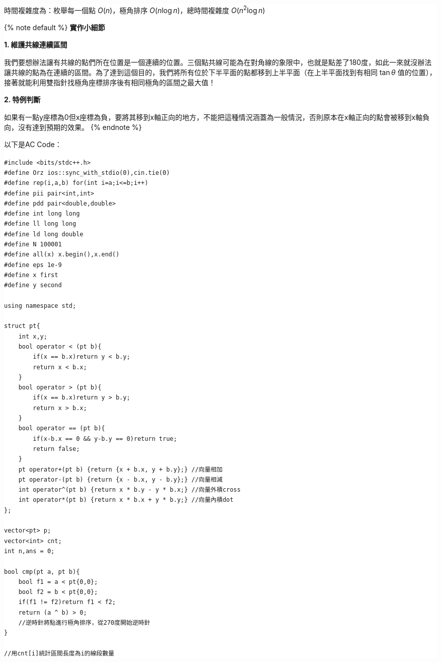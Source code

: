 時間複雜度為：枚舉每一個點 $O(n)$，極角排序 $O(n\log n)$，總時間複雜度 $O(n^2\log n)$

{% note default %}
**實作小細節**

**1. 維護共線連續區間**

我們要想辦法讓有共線的點們所在位置是一個連續的位置。三個點共線可能為在對角線的象限中，也就是點差了180度，如此一來就沒辦法讓共線的點為在連續的區間。為了達到這個目的，我們將所有位於下半平面的點都移到上半平面（在上半平面找到有相同 $\tan\theta$ 值的位置），接著就能利用雙指針找極角座標排序後有相同極角的區間之最大值！

**2. 特例判斷**

如果有一點y座標為0但x座標為負，要將其移到x軸正向的地方，不能把這種情況涵蓋為一般情況，否則原本在x軸正向的點會被移到x軸負向，沒有達到預期的效果。
{% endnote %}

以下是AC Code：

```cpp=
#include <bits/stdc++.h>
#define Orz ios::sync_with_stdio(0),cin.tie(0)
#define rep(i,a,b) for(int i=a;i<=b;i++)
#define pii pair<int,int>
#define pdd pair<double,double>
#define int long long
#define ll long long
#define ld long double
#define N 100001
#define all(x) x.begin(),x.end()
#define eps 1e-9
#define x first
#define y second

using namespace std;

struct pt{
    int x,y;
    bool operator < (pt b){
        if(x == b.x)return y < b.y;
        return x < b.x;
    }
    bool operator > (pt b){
        if(x == b.x)return y > b.y;
        return x > b.x;
    }
    bool operator == (pt b){
        if(x-b.x == 0 && y-b.y == 0)return true;
        return false;
    }
    pt operator+(pt b) {return {x + b.x, y + b.y};} //向量相加
    pt operator-(pt b) {return {x - b.x, y - b.y};} //向量相減
    int operator^(pt b) {return x * b.y - y * b.x;} //向量外積cross
    int operator*(pt b) {return x * b.x + y * b.y;} //向量內積dot
};

vector<pt> p;
vector<int> cnt;
int n,ans = 0;

bool cmp(pt a, pt b){
    bool f1 = a < pt{0,0};
    bool f2 = b < pt{0,0};
    if(f1 != f2)return f1 < f2;
    return (a ^ b) > 0;
    //逆時針將點進行極角排序，從270度開始逆時針
}

//用cnt[i]統計區間長度為i的線段數量
```
